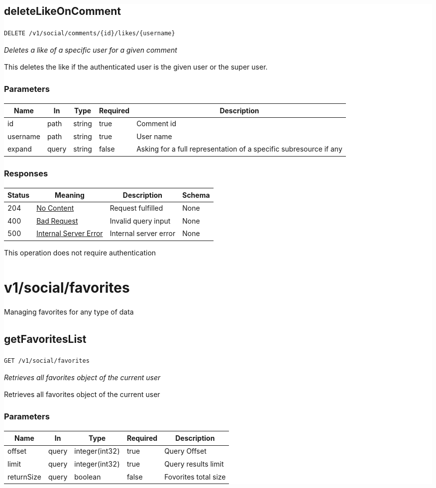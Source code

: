 ## deleteLikeOnComment

<a id="opIddeleteLikeOnComment"></a>

`DELETE /v1/social/comments/{id}/likes/{username}`

*Deletes a like of a specific user for a given comment*

This deletes the like if the authenticated user is the given user or the super user.

<h3 id="deletelikeoncomment-parameters">Parameters</h3>

|Name|In|Type|Required|Description|
|---|---|---|---|---|
|id|path|string|true|Comment id|
|username|path|string|true|User name|
|expand|query|string|false|Asking for a full representation of a specific subresource if any|

<h3 id="deletelikeoncomment-responses">Responses</h3>

|Status|Meaning|Description|Schema|
|---|---|---|---|
|204|[No Content](https://tools.ietf.org/html/rfc7231#section-6.3.5)|Request fulfilled|None|
|400|[Bad Request](https://tools.ietf.org/html/rfc7231#section-6.5.1)|Invalid query input|None|
|500|[Internal Server Error](https://tools.ietf.org/html/rfc7231#section-6.6.1)|Internal server error|None|

<aside class="success">
This operation does not require authentication
</aside>

<h1 id="social-rest-api-v1-social-favorites">v1/social/favorites</h1>

Managing favorites for any type of data

## getFavoritesList

<a id="opIdgetFavoritesList"></a>

`GET /v1/social/favorites`

*Retrieves all favorites object of the current user*

Retrieves all favorites object of the current user

<h3 id="getfavoriteslist-parameters">Parameters</h3>

|Name|In|Type|Required|Description|
|---|---|---|---|---|
|offset|query|integer(int32)|true|Query Offset|
|limit|query|integer(int32)|true|Query results limit|
|returnSize|query|boolean|false|Fovorites total size|
